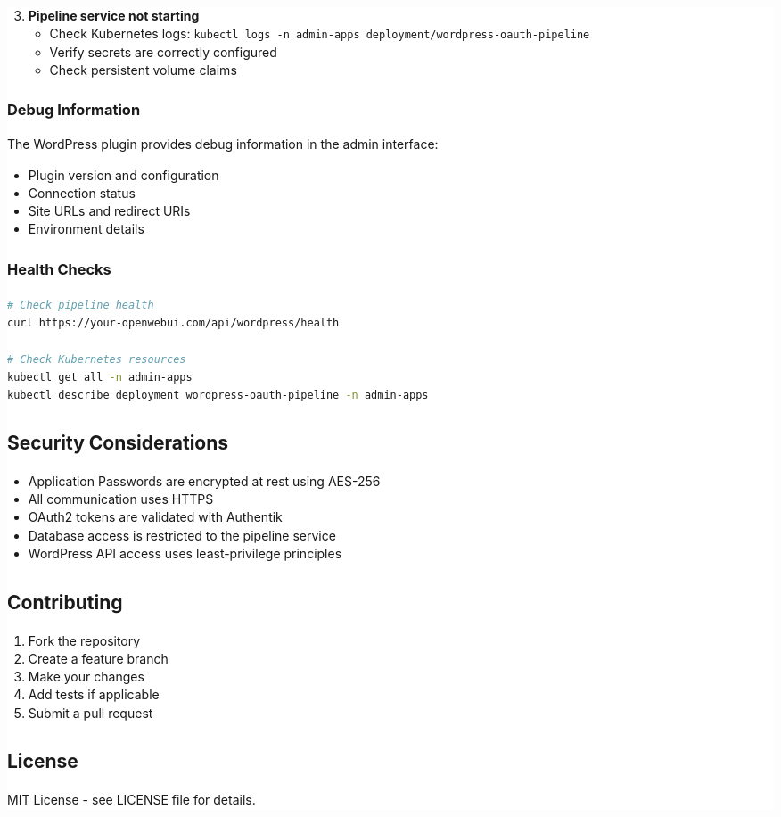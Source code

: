 3. **Pipeline service not starting**
   - Check Kubernetes logs: `kubectl logs -n admin-apps deployment/wordpress-oauth-pipeline`
   - Verify secrets are correctly configured
   - Check persistent volume claims

### Debug Information

The WordPress plugin provides debug information in the admin interface:
- Plugin version and configuration
- Connection status
- Site URLs and redirect URIs
- Environment details

### Health Checks

```bash
# Check pipeline health
curl https://your-openwebui.com/api/wordpress/health

# Check Kubernetes resources
kubectl get all -n admin-apps
kubectl describe deployment wordpress-oauth-pipeline -n admin-apps
```

## Security Considerations

- Application Passwords are encrypted at rest using AES-256
- All communication uses HTTPS
- OAuth2 tokens are validated with Authentik
- Database access is restricted to the pipeline service
- WordPress API access uses least-privilege principles

## Contributing

1. Fork the repository
2. Create a feature branch
3. Make your changes
4. Add tests if applicable
5. Submit a pull request

## License

MIT License - see LICENSE file for details.